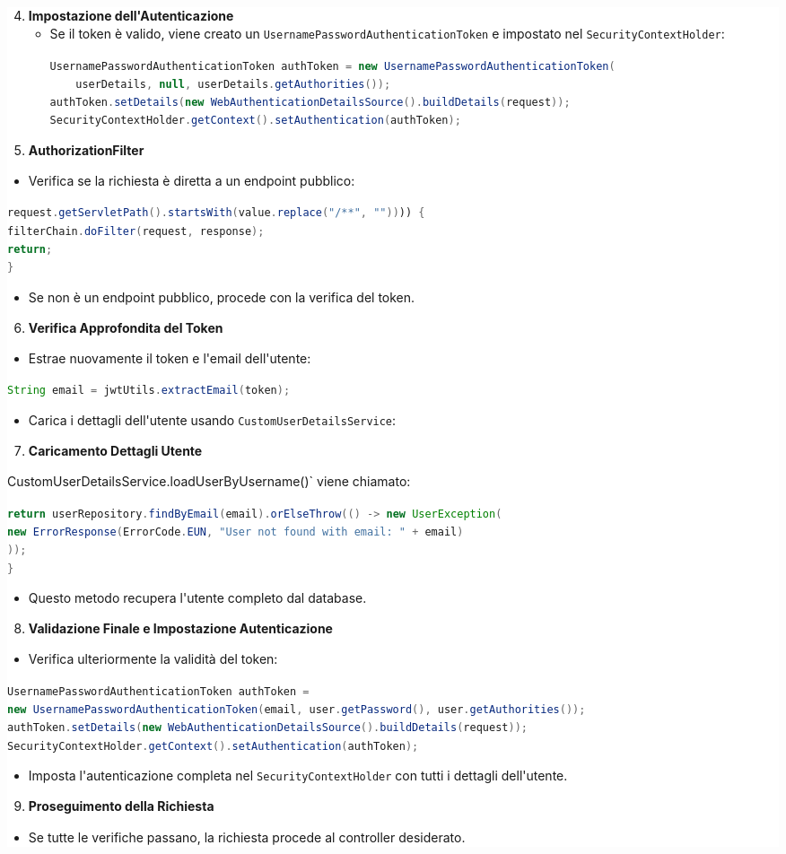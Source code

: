 4. **Impostazione dell'Autenticazione**
   - Se il token è valido, viene creato un `UsernamePasswordAuthenticationToken` e impostato nel `SecurityContextHolder`:
     ```java
     UsernamePasswordAuthenticationToken authToken = new UsernamePasswordAuthenticationToken(
         userDetails, null, userDetails.getAuthorities());
     authToken.setDetails(new WebAuthenticationDetailsSource().buildDetails(request));
     SecurityContextHolder.getContext().setAuthentication(authToken);
     ```
5. **AuthorizationFilter**
- Verifica se la richiesta è diretta a un endpoint pubblico: 

```java javaCopyif(Arrays.stream(ApiUtils.PERMIT_ALL).anyMatch(value ->
request.getServletPath().startsWith(value.replace("/**", "")))) {
filterChain.doFilter(request, response);
return;
}
```
- Se non è un endpoint pubblico, procede con la verifica del token.


6. **Verifica Approfondita del Token**

- Estrae nuovamente il token e l'email dell'utente:
```java String token = authorization.substring("Bearer ".length());
String email = jwtUtils.extractEmail(token);
``` 

- Carica i dettagli dell'utente usando `CustomUserDetailsService`:
```java UserDetails user = userDetailsService.loadUserByUsername(email);
```

7. **Caricamento Dettagli Utente**

CustomUserDetailsService.loadUserByUsername()` viene chiamato:
```java public UserDetails loadUserByUsername(String email) throws UsernameNotFoundException {
return userRepository.findByEmail(email).orElseThrow(() -> new UserException(
new ErrorResponse(ErrorCode.EUN, "User not found with email: " + email)
));
}
``` 
- Questo metodo recupera l'utente completo dal database.


8. **Validazione Finale e Impostazione Autenticazione**

- Verifica ulteriormente la validità del token:
```java if (jwtUtils.isTokenValid(token, user)) {
UsernamePasswordAuthenticationToken authToken =
new UsernamePasswordAuthenticationToken(email, user.getPassword(), user.getAuthorities());
authToken.setDetails(new WebAuthenticationDetailsSource().buildDetails(request));
SecurityContextHolder.getContext().setAuthentication(authToken);
```

- Imposta l'autenticazione completa nel `SecurityContextHolder` con tutti i dettagli dell'utente.

9. **Proseguimento della Richiesta**

- Se tutte le verifiche passano, la richiesta procede al controller desiderato. 
